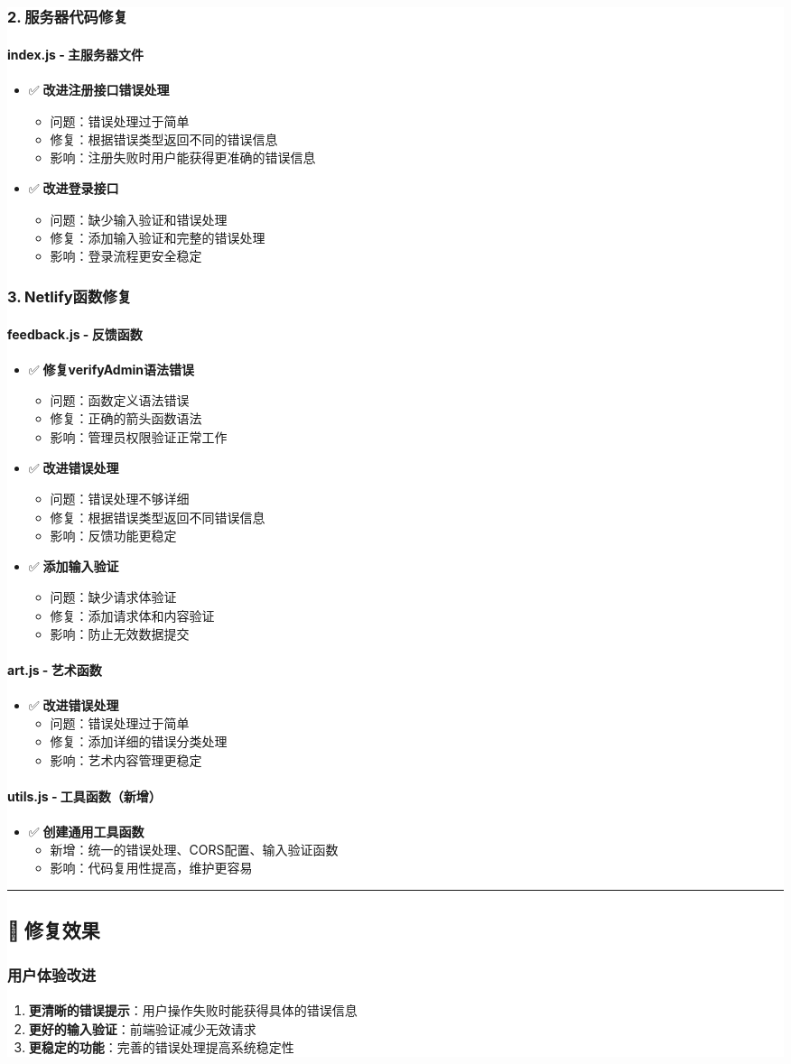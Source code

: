 ### 2. **服务器代码修复**

#### **index.js - 主服务器文件**
- ✅ **改进注册接口错误处理**
  - 问题：错误处理过于简单
  - 修复：根据错误类型返回不同的错误信息
  - 影响：注册失败时用户能获得更准确的错误信息

- ✅ **改进登录接口**
  - 问题：缺少输入验证和错误处理
  - 修复：添加输入验证和完整的错误处理
  - 影响：登录流程更安全稳定

### 3. **Netlify函数修复**

#### **feedback.js - 反馈函数**
- ✅ **修复verifyAdmin语法错误**
  - 问题：函数定义语法错误
  - 修复：正确的箭头函数语法
  - 影响：管理员权限验证正常工作

- ✅ **改进错误处理**
  - 问题：错误处理不够详细
  - 修复：根据错误类型返回不同错误信息
  - 影响：反馈功能更稳定

- ✅ **添加输入验证**
  - 问题：缺少请求体验证
  - 修复：添加请求体和内容验证
  - 影响：防止无效数据提交

#### **art.js - 艺术函数**
- ✅ **改进错误处理**
  - 问题：错误处理过于简单
  - 修复：添加详细的错误分类处理
  - 影响：艺术内容管理更稳定

#### **utils.js - 工具函数（新增）**
- ✅ **创建通用工具函数**
  - 新增：统一的错误处理、CORS配置、输入验证函数
  - 影响：代码复用性提高，维护更容易

---

## 🚀 修复效果

### **用户体验改进**
1. **更清晰的错误提示**：用户操作失败时能获得具体的错误信息
2. **更好的输入验证**：前端验证减少无效请求
3. **更稳定的功能**：完善的错误处理提高系统稳定性
